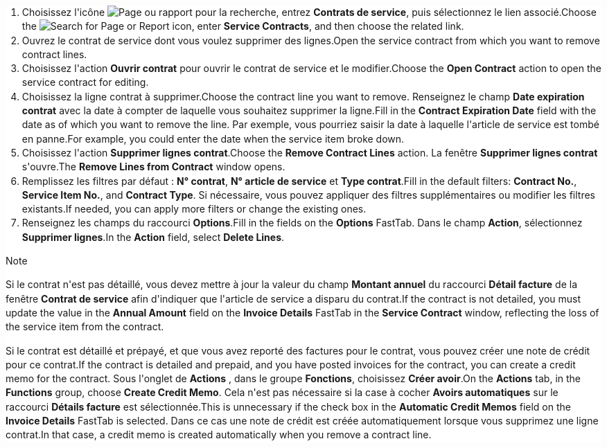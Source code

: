 1. <span data-ttu-id="f22f3-181">Choisissez l'icône ![Page ou rapport pour la recherche](media/ui-search/search_small.png "icône Page ou rapport pour la recherche"), entrez **Contrats de service**, puis sélectionnez le lien associé.</span><span class="sxs-lookup"><span data-stu-id="f22f3-181">Choose the ![Search for Page or Report](media/ui-search/search_small.png "Search for Page or Report icon") icon, enter **Service Contracts**, and then choose the related link.</span></span>  
2. <span data-ttu-id="f22f3-182">Ouvrez le contrat de service dont vous voulez supprimer des lignes.</span><span class="sxs-lookup"><span data-stu-id="f22f3-182">Open the service contract from which you want to remove contract lines.</span></span>  
3. <span data-ttu-id="f22f3-183">Choisissez l'action **Ouvrir contrat** pour ouvrir le contrat de service et le modifier.</span><span class="sxs-lookup"><span data-stu-id="f22f3-183">Choose the **Open Contract** action to open the service contract for editing.</span></span>  
4. <span data-ttu-id="f22f3-184">Choisissez la ligne contrat à supprimer.</span><span class="sxs-lookup"><span data-stu-id="f22f3-184">Choose the contract line you want to remove.</span></span> <span data-ttu-id="f22f3-185">Renseignez le champ **Date expiration contrat** avec la date à compter de laquelle vous souhaitez supprimer la ligne.</span><span class="sxs-lookup"><span data-stu-id="f22f3-185">Fill in the **Contract Expiration Date** field with the date as of which you want to remove the line.</span></span> <span data-ttu-id="f22f3-186">Par exemple, vous pourriez saisir la date à laquelle l'article de service est tombé en panne.</span><span class="sxs-lookup"><span data-stu-id="f22f3-186">For example, you could enter the date when the service item broke down.</span></span>  
5. <span data-ttu-id="f22f3-187">Choisissez l'action **Supprimer lignes contrat**.</span><span class="sxs-lookup"><span data-stu-id="f22f3-187">Choose the **Remove Contract Lines** action.</span></span> <span data-ttu-id="f22f3-188">La fenêtre **Supprimer lignes contrat** s'ouvre.</span><span class="sxs-lookup"><span data-stu-id="f22f3-188">The **Remove Lines from Contract** window opens.</span></span>  
6. <span data-ttu-id="f22f3-189">Remplissez les filtres par défaut : **N° contrat**, **N° article de service** et **Type contrat**.</span><span class="sxs-lookup"><span data-stu-id="f22f3-189">Fill in the default filters: **Contract No.**, **Service Item No.**, and **Contract Type**.</span></span> <span data-ttu-id="f22f3-190">Si nécessaire, vous pouvez appliquer des filtres supplémentaires ou modifier les filtres existants.</span><span class="sxs-lookup"><span data-stu-id="f22f3-190">If needed, you can apply more filters or change the existing ones.</span></span>  
7. <span data-ttu-id="f22f3-191">Renseignez les champs du raccourci **Options**.</span><span class="sxs-lookup"><span data-stu-id="f22f3-191">Fill in the fields on the **Options** FastTab.</span></span> <span data-ttu-id="f22f3-192">Dans le champ **Action**, sélectionnez **Supprimer lignes**.</span><span class="sxs-lookup"><span data-stu-id="f22f3-192">In the **Action** field, select **Delete Lines**.</span></span>  
  
> [!NOTE]  
>  <span data-ttu-id="f22f3-193">Si le contrat n'est pas détaillé, vous devez mettre à jour la valeur du champ **Montant annuel** du raccourci **Détail facture** de la fenêtre **Contrat de service** afin d'indiquer que l'article de service a disparu du contrat.</span><span class="sxs-lookup"><span data-stu-id="f22f3-193">If the contract is not detailed, you must update the value in the **Annual Amount** field on the **Invoice Details** FastTab in the **Service Contract** window, reflecting the loss of the service item from the contract.</span></span>  
>   
>  <span data-ttu-id="f22f3-194">Si le contrat est détaillé et prépayé, et que vous avez reporté des factures pour le contrat, vous pouvez créer une note de crédit pour ce contrat.</span><span class="sxs-lookup"><span data-stu-id="f22f3-194">If the contract is detailed and prepaid, and you have posted invoices for the contract, you can create a credit memo for the contract.</span></span> <span data-ttu-id="f22f3-195">Sous l'onglet de **Actions** , dans le groupe **Fonctions**, choisissez **Créer avoir**.</span><span class="sxs-lookup"><span data-stu-id="f22f3-195">On the **Actions** tab, in the **Functions** group, choose **Create Credit Memo**.</span></span> <span data-ttu-id="f22f3-196">Cela n'est pas nécessaire si la case à cocher **Avoirs automatiques** sur le raccourci **Détails facture** est sélectionnée.</span><span class="sxs-lookup"><span data-stu-id="f22f3-196">This is unnecessary if the check box in the **Automatic Credit Memos** field on the **Invoice Details** FastTab is selected.</span></span> <span data-ttu-id="f22f3-197">Dans ce cas une note de crédit est créée automatiquement lorsque vous supprimez une ligne contrat.</span><span class="sxs-lookup"><span data-stu-id="f22f3-197">In that case, a credit memo is created automatically when you remove a contract line.</span></span> 
